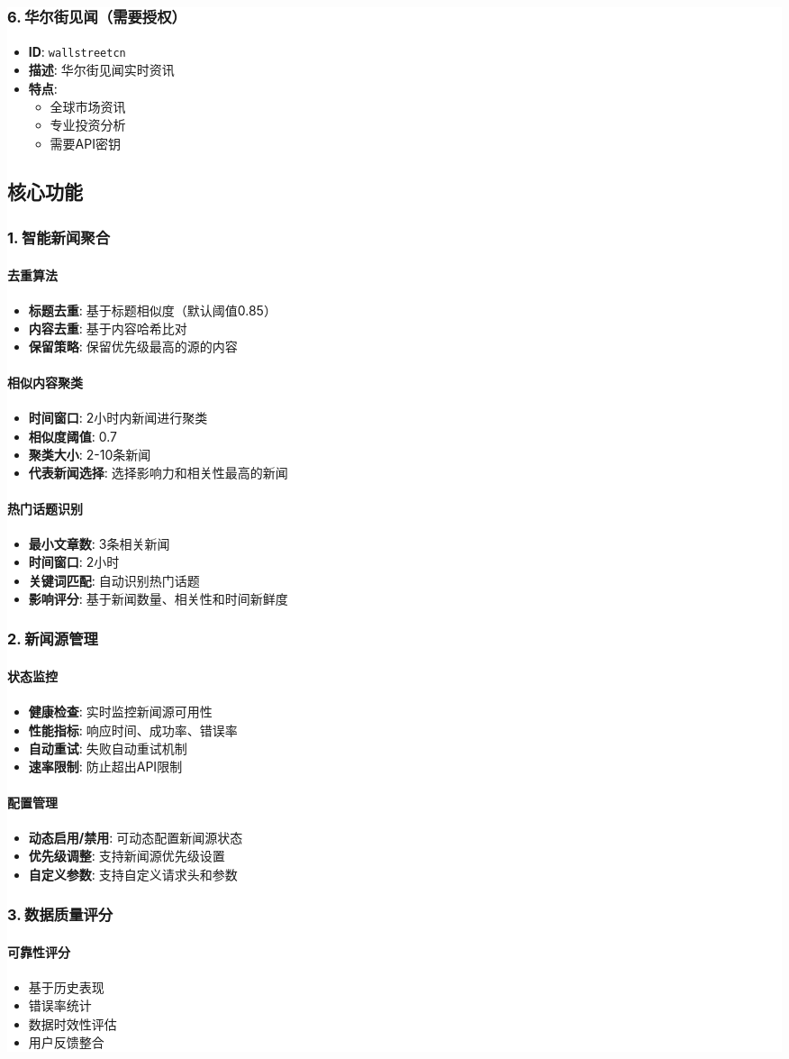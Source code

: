 ### 6. 华尔街见闻（需要授权）
- **ID**: `wallstreetcn`
- **描述**: 华尔街见闻实时资讯
- **特点**:
  - 全球市场资讯
  - 专业投资分析
  - 需要API密钥

## 核心功能

### 1. 智能新闻聚合

#### 去重算法
- **标题去重**: 基于标题相似度（默认阈值0.85）
- **内容去重**: 基于内容哈希比对
- **保留策略**: 保留优先级最高的源的内容

#### 相似内容聚类
- **时间窗口**: 2小时内新闻进行聚类
- **相似度阈值**: 0.7
- **聚类大小**: 2-10条新闻
- **代表新闻选择**: 选择影响力和相关性最高的新闻

#### 热门话题识别
- **最小文章数**: 3条相关新闻
- **时间窗口**: 2小时
- **关键词匹配**: 自动识别热门话题
- **影响评分**: 基于新闻数量、相关性和时间新鲜度

### 2. 新闻源管理

#### 状态监控
- **健康检查**: 实时监控新闻源可用性
- **性能指标**: 响应时间、成功率、错误率
- **自动重试**: 失败自动重试机制
- **速率限制**: 防止超出API限制

#### 配置管理
- **动态启用/禁用**: 可动态配置新闻源状态
- **优先级调整**: 支持新闻源优先级设置
- **自定义参数**: 支持自定义请求头和参数

### 3. 数据质量评分

#### 可靠性评分
- 基于历史表现
- 错误率统计
- 数据时效性评估
- 用户反馈整合
